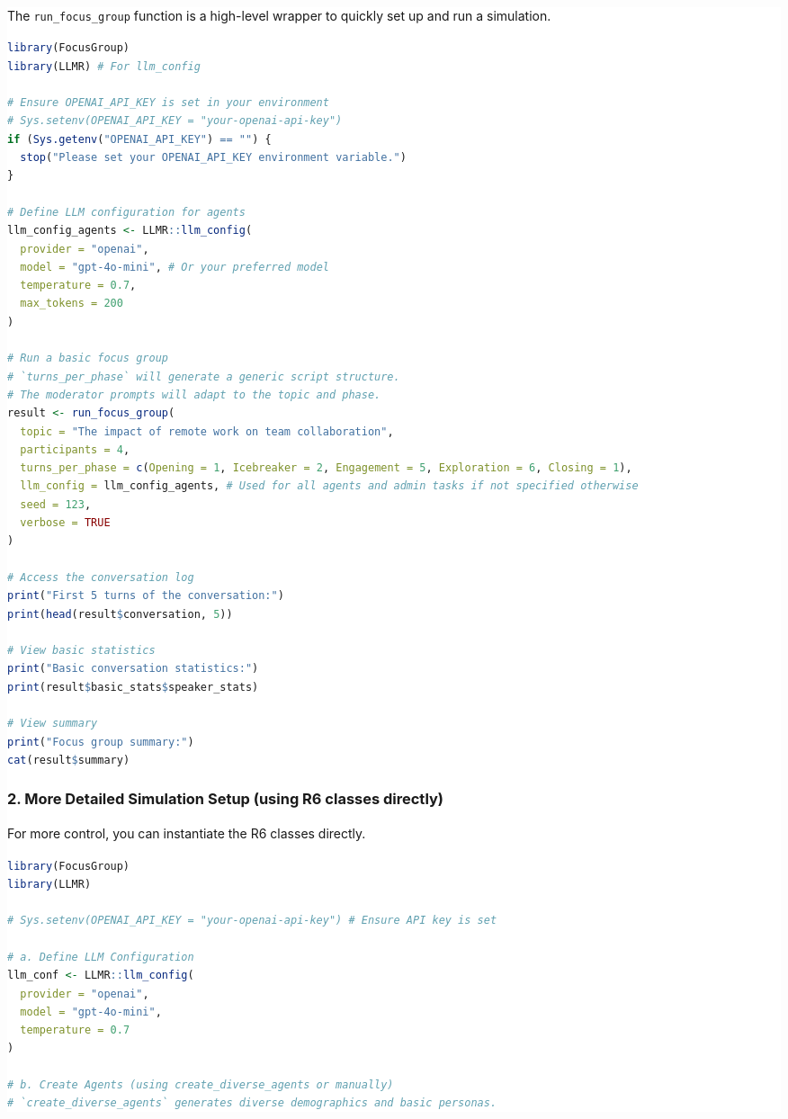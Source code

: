 The `run_focus_group` function is a high-level wrapper to quickly set up and run a simulation.

```r
library(FocusGroup)
library(LLMR) # For llm_config

# Ensure OPENAI_API_KEY is set in your environment
# Sys.setenv(OPENAI_API_KEY = "your-openai-api-key")
if (Sys.getenv("OPENAI_API_KEY") == "") {
  stop("Please set your OPENAI_API_KEY environment variable.")
}

# Define LLM configuration for agents
llm_config_agents <- LLMR::llm_config(
  provider = "openai",
  model = "gpt-4o-mini", # Or your preferred model
  temperature = 0.7,
  max_tokens = 200
)

# Run a basic focus group
# `turns_per_phase` will generate a generic script structure.
# The moderator prompts will adapt to the topic and phase.
result <- run_focus_group(
  topic = "The impact of remote work on team collaboration",
  participants = 4,
  turns_per_phase = c(Opening = 1, Icebreaker = 2, Engagement = 5, Exploration = 6, Closing = 1),
  llm_config = llm_config_agents, # Used for all agents and admin tasks if not specified otherwise
  seed = 123,
  verbose = TRUE
)

# Access the conversation log
print("First 5 turns of the conversation:")
print(head(result$conversation, 5))

# View basic statistics
print("Basic conversation statistics:")
print(result$basic_stats$speaker_stats)

# View summary
print("Focus group summary:")
cat(result$summary)
```

### 2. More Detailed Simulation Setup (using R6 classes directly)

For more control, you can instantiate the R6 classes directly.

```r
library(FocusGroup)
library(LLMR)

# Sys.setenv(OPENAI_API_KEY = "your-openai-api-key") # Ensure API key is set

# a. Define LLM Configuration
llm_conf <- LLMR::llm_config(
  provider = "openai",
  model = "gpt-4o-mini",
  temperature = 0.7
)

# b. Create Agents (using create_diverse_agents or manually)
# `create_diverse_agents` generates diverse demographics and basic personas.
```